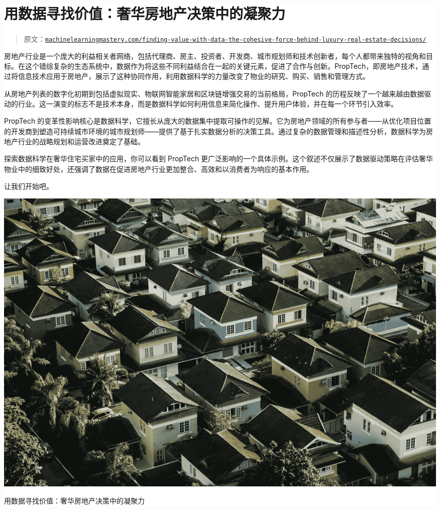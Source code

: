 # 用数据寻找价值：奢华房地产决策中的凝聚力

> 原文：[`machinelearningmastery.com/finding-value-with-data-the-cohesive-force-behind-luxury-real-estate-decisions/`](https://machinelearningmastery.com/finding-value-with-data-the-cohesive-force-behind-luxury-real-estate-decisions/)

房地产行业是一个庞大的利益相关者网络，包括代理商、房主、投资者、开发商、城市规划师和技术创新者，每个人都带来独特的视角和目标。在这个错综复杂的生态系统中，数据作为将这些不同利益结合在一起的关键元素，促进了合作与创新。PropTech，即房地产技术，通过将信息技术应用于房地产，展示了这种协同作用，利用数据科学的力量改变了物业的研究、购买、销售和管理方式。

从房地产列表的数字化初期到包括虚拟现实、物联网智能家居和区块链增强交易的当前格局，PropTech 的历程反映了一个越来越由数据驱动的行业。这一演变的标志不是技术本身，而是数据科学如何利用信息来简化操作、提升用户体验，并在每一个环节引入效率。

PropTech 的变革性影响核心是数据科学，它擅长从庞大的数据集中提取可操作的见解。它为房地产领域的所有参与者——从优化项目位置的开发商到塑造可持续城市环境的城市规划师——提供了基于扎实数据分析的决策工具。通过复杂的数据管理和描述性分析，数据科学为房地产行业的战略规划和运营改进奠定了基础。

探索数据科学在奢华住宅买家中的应用，你可以看到 PropTech 更广泛影响的一个具体示例。这个叙述不仅展示了数据驱动策略在评估奢华物业中的细致好处，还强调了数据在促进房地产行业更加整合、高效和以消费者为响应的基本作用。

让我们开始吧。

![](img/9b7e118c29f275d395d874c943989fbe.png)

用数据寻找价值：奢华房地产决策中的凝聚力
